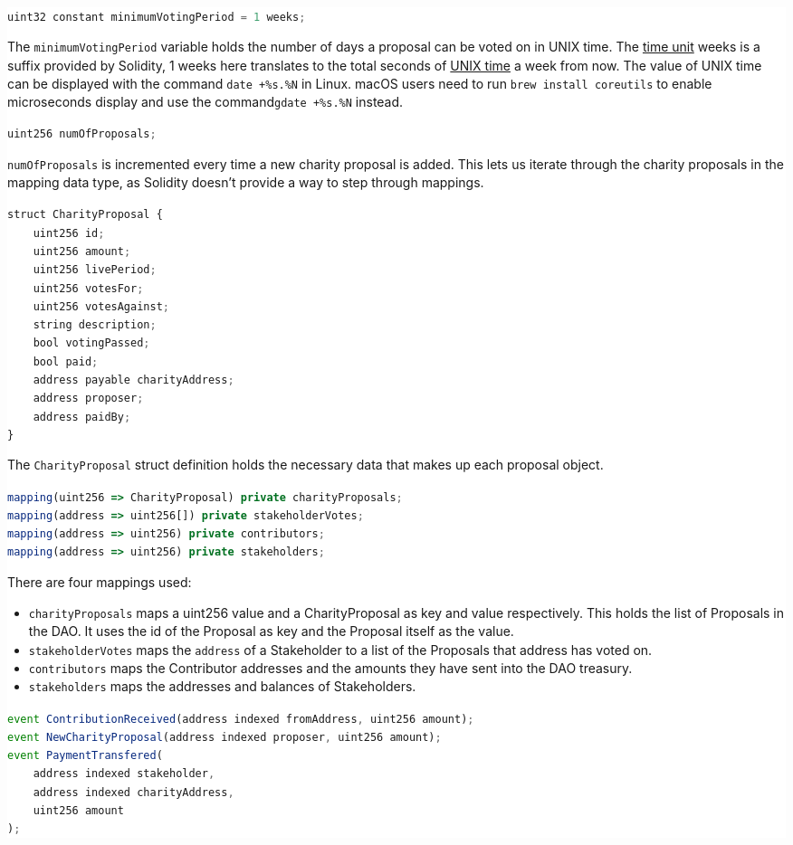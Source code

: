 ```javascript
uint32 constant minimumVotingPeriod = 1 weeks;
```

The `minimumVotingPeriod` variable holds the number of days a proposal can be voted on in UNIX time. The [time unit](https://docs.soliditylang.org/en/v0.8.6/units-and-global-variables.html#time-units) weeks is a suffix provided by Solidity, 1 weeks here translates to the total seconds of [UNIX time](https://en.wikipedia.org/wiki/Unix_time) a week from now. The value of UNIX time can be displayed with the command `date +%s.%N` in Linux. macOS users need to run `brew install coreutils` to enable microseconds display and use the command`gdate +%s.%N` instead.

```javascript
uint256 numOfProposals;
```

`numOfProposals` is incremented every time a new charity proposal is added. This lets us iterate through the charity proposals in the mapping data type, as Solidity doesn’t provide a way to step through mappings.

```javascript
struct CharityProposal {
    uint256 id;
    uint256 amount;
    uint256 livePeriod;
    uint256 votesFor;
    uint256 votesAgainst;
    string description;
    bool votingPassed;
    bool paid;
    address payable charityAddress;
    address proposer;
    address paidBy;
}
```

The `CharityProposal` struct definition holds the necessary data that makes up each proposal object.

```javascript
mapping(uint256 => CharityProposal) private charityProposals;
mapping(address => uint256[]) private stakeholderVotes;
mapping(address => uint256) private contributors;
mapping(address => uint256) private stakeholders;
```

There are four mappings used:

* `charityProposals` maps a uint256 value and a CharityProposal as key and value respectively. This holds the list of Proposals in the DAO. It uses the id of the Proposal as key and the Proposal itself as the value.
* `stakeholderVotes` maps the `address` of a Stakeholder to a list of the Proposals that address has voted on.
* `contributors` maps the Contributor addresses and the amounts they have sent into the DAO treasury.
* `stakeholders` maps the addresses and balances of Stakeholders.

```javascript
event ContributionReceived(address indexed fromAddress, uint256 amount);
event NewCharityProposal(address indexed proposer, uint256 amount);
event PaymentTransfered(
    address indexed stakeholder,
    address indexed charityAddress,
    uint256 amount
);
```
